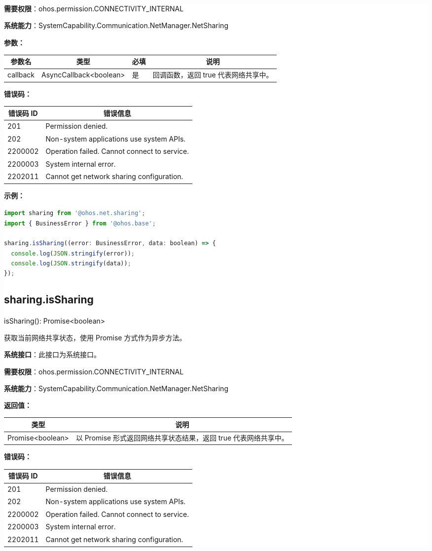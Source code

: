 **需要权限**：ohos.permission.CONNECTIVITY_INTERNAL

**系统能力**：SystemCapability.Communication.NetManager.NetSharing

**参数：**

| 参数名   | 类型                    | 必填 | 说明                                 |
| -------- | ----------------------- | ---- | ------------------------------------ |
| callback | AsyncCallback\<boolean> | 是   | 回调函数，返回 true 代表网络共享中。 |

**错误码：**

| 错误码 ID | 错误信息                                     |
| --------- | -------------------------------------------- |
| 201       | Permission denied.                           |
| 202       | Non-system applications use system APIs.     |
| 2200002   | Operation failed. Cannot connect to service. |
| 2200003   | System internal error.                       |
| 2202011   | Cannot get network sharing configuration.    |

**示例：**

```js
import sharing from '@ohos.net.sharing';
import { BusinessError } from '@ohos.base';

sharing.isSharing((error: BusinessError, data: boolean) => {
  console.log(JSON.stringify(error));
  console.log(JSON.stringify(data));
});
```

## sharing.isSharing

isSharing(): Promise\<boolean>

获取当前网络共享状态，使用 Promise 方式作为异步方法。

**系统接口**：此接口为系统接口。

**需要权限**：ohos.permission.CONNECTIVITY_INTERNAL

**系统能力**：SystemCapability.Communication.NetManager.NetSharing

**返回值：**

| 类型              | 说明                                                            |
| ----------------- | --------------------------------------------------------------- |
| Promise\<boolean> | 以 Promise 形式返回网络共享状态结果，返回 true 代表网络共享中。 |

**错误码：**

| 错误码 ID | 错误信息                                     |
| --------- | -------------------------------------------- |
| 201       | Permission denied.                           |
| 202       | Non-system applications use system APIs.     |
| 2200002   | Operation failed. Cannot connect to service. |
| 2200003   | System internal error.                       |
| 2202011   | Cannot get network sharing configuration.    |
